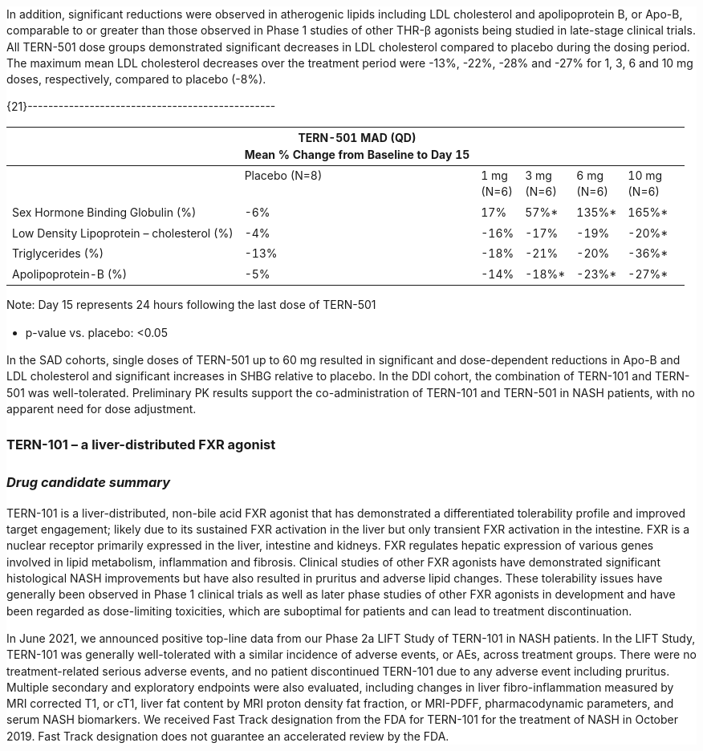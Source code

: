 In addition, significant reductions were observed in atherogenic lipids including LDL cholesterol and apolipoprotein B, or Apo-B, comparable to or greater than those observed in Phase 1 studies of other THR-β agonists being studied in late-stage clinical trials. All TERN-501 dose groups demonstrated significant decreases in LDL cholesterol compared to placebo during the dosing period. The maximum mean LDL cholesterol decreases over the treatment period were -13%, -22%, -28% and -27% for 1, 3, 6 and 10 mg doses, respectively, compared to placebo (-8%).

{21}------------------------------------------------

|                                           | TERN-501 MAD (QD)<br>Mean % Change from Baseline to Day 15 |               |               |               |                |  |
|-------------------------------------------|------------------------------------------------------------|---------------|---------------|---------------|----------------|--|
|                                           | Placebo (N=8)                                              | 1 mg<br>(N=6) | 3 mg<br>(N=6) | 6 mg<br>(N=6) | 10 mg<br>(N=6) |  |
| Sex Hormone Binding Globulin (%)          | -6%                                                        | 17%           | 57%*          | 135%*         | 165%*          |  |
| Low Density Lipoprotein – cholesterol (%) | -4%                                                        | -16%          | -17%          | -19%          | -20%*          |  |
| Triglycerides (%)                         | -13%                                                       | -18%          | -21%          | -20%          | -36%*          |  |
| Apolipoprotein-B (%)                      | -5%                                                        | -14%          | -18%*         | -23%*         | -27%*          |  |

Note: Day 15 represents 24 hours following the last dose of TERN-501

* p-value vs. placebo: <0.05

In the SAD cohorts, single doses of TERN-501 up to 60 mg resulted in significant and dose-dependent reductions in Apo-B and LDL cholesterol and significant increases in SHBG relative to placebo. In the DDI cohort, the combination of TERN-101 and TERN-501 was well-tolerated. Preliminary PK results support the co-administration of TERN-101 and TERN-501 in NASH patients, with no apparent need for dose adjustment.

### **TERN-101 – a liver-distributed FXR agonist**

### *Drug candidate summary*

TERN-101 is a liver-distributed, non-bile acid FXR agonist that has demonstrated a differentiated tolerability profile and improved target engagement; likely due to its sustained FXR activation in the liver but only transient FXR activation in the intestine. FXR is a nuclear receptor primarily expressed in the liver, intestine and kidneys. FXR regulates hepatic expression of various genes involved in lipid metabolism, inflammation and fibrosis. Clinical studies of other FXR agonists have demonstrated significant histological NASH improvements but have also resulted in pruritus and adverse lipid changes. These tolerability issues have generally been observed in Phase 1 clinical trials as well as later phase studies of other FXR agonists in development and have been regarded as dose-limiting toxicities, which are suboptimal for patients and can lead to treatment discontinuation.

In June 2021, we announced positive top-line data from our Phase 2a LIFT Study of TERN-101 in NASH patients. In the LIFT Study, TERN-101 was generally well-tolerated with a similar incidence of adverse events, or AEs, across treatment groups. There were no treatment-related serious adverse events, and no patient discontinued TERN-101 due to any adverse event including pruritus. Multiple secondary and exploratory endpoints were also evaluated, including changes in liver fibro-inflammation measured by MRI corrected T1, or cT1, liver fat content by MRI proton density fat fraction, or MRI-PDFF, pharmacodynamic parameters, and serum NASH biomarkers. We received Fast Track designation from the FDA for TERN-101 for the treatment of NASH in October 2019. Fast Track designation does not guarantee an accelerated review by the FDA.
